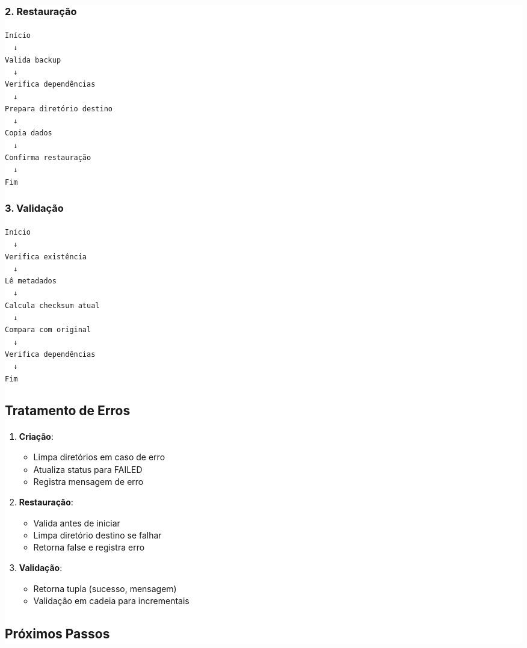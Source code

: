 ### 2. Restauração
```
Início
  ↓
Valida backup
  ↓
Verifica dependências
  ↓
Prepara diretório destino
  ↓
Copia dados
  ↓
Confirma restauração
  ↓
Fim
```

### 3. Validação
```
Início
  ↓
Verifica existência
  ↓
Lê metadados
  ↓
Calcula checksum atual
  ↓
Compara com original
  ↓
Verifica dependências
  ↓
Fim
```

## Tratamento de Erros

1. **Criação**:
   - Limpa diretórios em caso de erro
   - Atualiza status para FAILED
   - Registra mensagem de erro

2. **Restauração**:
   - Valida antes de iniciar
   - Limpa diretório destino se falhar
   - Retorna false e registra erro

3. **Validação**:
   - Retorna tupla (sucesso, mensagem)
   - Validação em cadeia para incrementais

## Próximos Passos
